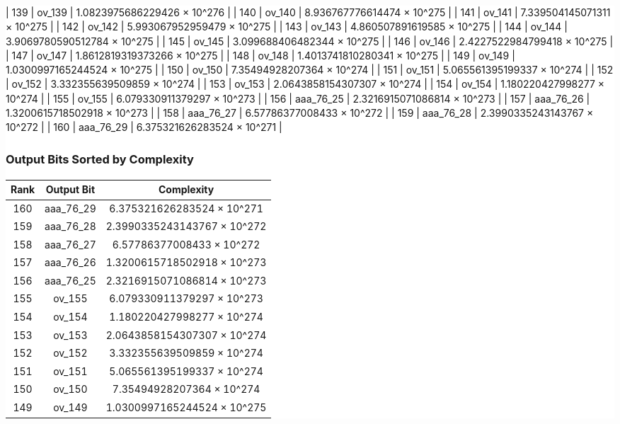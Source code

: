| 139 | ov_139 | 1.0823975686229426 × 10^276 |
| 140 | ov_140 | 8.936767776614474 × 10^275 |
| 141 | ov_141 | 7.339504145071311 × 10^275 |
| 142 | ov_142 | 5.993067952959479 × 10^275 |
| 143 | ov_143 | 4.860507891619585 × 10^275 |
| 144 | ov_144 | 3.9069780590512784 × 10^275 |
| 145 | ov_145 | 3.099688406482344 × 10^275 |
| 146 | ov_146 | 2.4227522984799418 × 10^275 |
| 147 | ov_147 | 1.8612819319373266 × 10^275 |
| 148 | ov_148 | 1.4013741810280341 × 10^275 |
| 149 | ov_149 | 1.0300997165244524 × 10^275 |
| 150 | ov_150 | 7.35494928207364 × 10^274 |
| 151 | ov_151 | 5.065561395199337 × 10^274 |
| 152 | ov_152 | 3.332355639509859 × 10^274 |
| 153 | ov_153 | 2.0643858154307307 × 10^274 |
| 154 | ov_154 | 1.180220427998277 × 10^274 |
| 155 | ov_155 | 6.079330911379297 × 10^273 |
| 156 | aaa_76_25 | 2.3216915071086814 × 10^273 |
| 157 | aaa_76_26 | 1.3200615718502918 × 10^273 |
| 158 | aaa_76_27 | 6.57786377008433 × 10^272 |
| 159 | aaa_76_28 | 2.3990335243143767 × 10^272 |
| 160 | aaa_76_29 | 6.375321626283524 × 10^271 |

### Output Bits Sorted by Complexity

| Rank | Output Bit | Complexity |
|:----:|:----------:|:----------:|
| 160 | aaa_76_29 | 6.375321626283524 × 10^271 |
| 159 | aaa_76_28 | 2.3990335243143767 × 10^272 |
| 158 | aaa_76_27 | 6.57786377008433 × 10^272 |
| 157 | aaa_76_26 | 1.3200615718502918 × 10^273 |
| 156 | aaa_76_25 | 2.3216915071086814 × 10^273 |
| 155 | ov_155 | 6.079330911379297 × 10^273 |
| 154 | ov_154 | 1.180220427998277 × 10^274 |
| 153 | ov_153 | 2.0643858154307307 × 10^274 |
| 152 | ov_152 | 3.332355639509859 × 10^274 |
| 151 | ov_151 | 5.065561395199337 × 10^274 |
| 150 | ov_150 | 7.35494928207364 × 10^274 |
| 149 | ov_149 | 1.0300997165244524 × 10^275 |